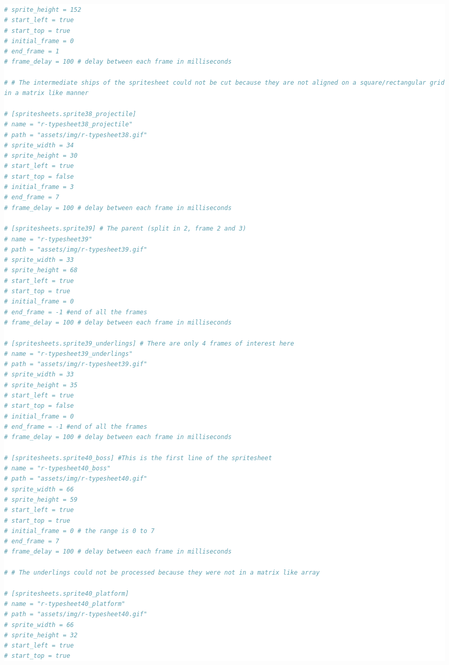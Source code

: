 ```toml
# sprite_height = 152
# start_left = true
# start_top = true
# initial_frame = 0
# end_frame = 1
# frame_delay = 100 # delay between each frame in milliseconds

# # The intermediate ships of the spritesheet could not be cut because they are not aligned on a square/rectangular grid in a matrix like manner

# [spritesheets.sprite38_projectile]
# name = "r-typesheet38_projectile"
# path = "assets/img/r-typesheet38.gif"
# sprite_width = 34
# sprite_height = 30
# start_left = true
# start_top = false
# initial_frame = 3
# end_frame = 7
# frame_delay = 100 # delay between each frame in milliseconds

# [spritesheets.sprite39] # The parent (split in 2, frame 2 and 3)
# name = "r-typesheet39"
# path = "assets/img/r-typesheet39.gif"
# sprite_width = 33
# sprite_height = 68
# start_left = true
# start_top = true
# initial_frame = 0
# end_frame = -1 #end of all the frames
# frame_delay = 100 # delay between each frame in milliseconds

# [spritesheets.sprite39_underlings] # There are only 4 frames of interest here
# name = "r-typesheet39_underlings"
# path = "assets/img/r-typesheet39.gif"
# sprite_width = 33
# sprite_height = 35
# start_left = true
# start_top = false
# initial_frame = 0
# end_frame = -1 #end of all the frames
# frame_delay = 100 # delay between each frame in milliseconds

# [spritesheets.sprite40_boss] #This is the first line of the spritesheet
# name = "r-typesheet40_boss"
# path = "assets/img/r-typesheet40.gif"
# sprite_width = 66
# sprite_height = 59
# start_left = true
# start_top = true
# initial_frame = 0 # the range is 0 to 7
# end_frame = 7
# frame_delay = 100 # delay between each frame in milliseconds

# # The underlings could not be processed because they were not in a matrix like array

# [spritesheets.sprite40_platform]
# name = "r-typesheet40_platform"
# path = "assets/img/r-typesheet40.gif"
# sprite_width = 66
# sprite_height = 32
# start_left = true
# start_top = true
```